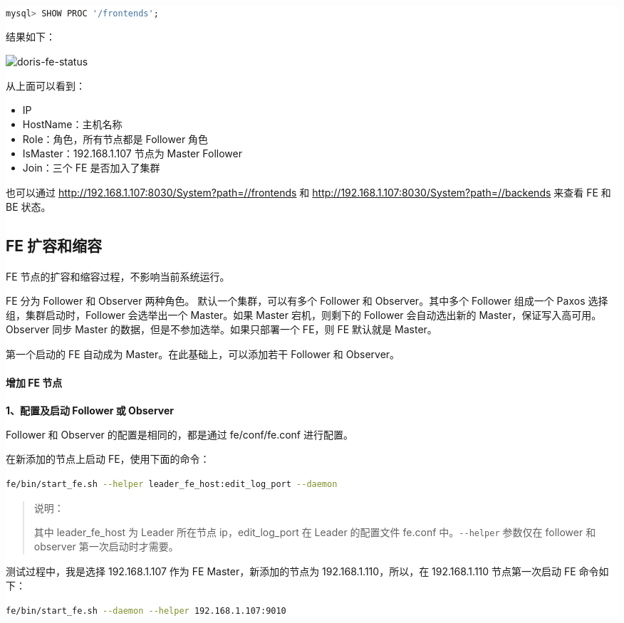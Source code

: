 ```sql
mysql> SHOW PROC '/frontends';
```

结果如下：

![doris-fe-status](https://chensoul.oss-cn-hangzhou.aliyuncs.com/images/doris-fe-status.png)

从上面可以看到：

- IP
- HostName：主机名称
- Role：角色，所有节点都是 Follower 角色
- IsMaster：192.168.1.107 节点为 Master Follower
- Join：三个 FE 是否加入了集群



也可以通过 http://192.168.1.107:8030/System?path=//frontends 和 http://192.168.1.107:8030/System?path=//backends 来查看 FE 和 BE 状态。



## FE 扩容和缩容

FE 节点的扩容和缩容过程，不影响当前系统运行。



FE 分为 Follower 和 Observer 两种角色。 默认一个集群，可以有多个 Follower 和 Observer。其中多个 Follower 组成一个 Paxos 选择组，集群启动时，Follower 会选举出一个 Master。如果 Master 宕机，则剩下的 Follower 会自动选出新的 Master，保证写入高可用。Observer 同步 Master 的数据，但是不参加选举。如果只部署一个 FE，则 FE 默认就是 Master。

第一个启动的 FE 自动成为 Master。在此基础上，可以添加若干 Follower 和 Observer。



#### 增加 FE 节点

**1、配置及启动 Follower 或 Observer**

Follower 和 Observer 的配置是相同的，都是通过  fe/conf/fe.conf 进行配置。



在新添加的节点上启动 FE，使用下面的命令：

```bash
fe/bin/start_fe.sh --helper leader_fe_host:edit_log_port --daemon
```

> 说明：
>
> 其中 leader_fe_host 为 Leader 所在节点 ip，edit_log_port 在 Leader 的配置文件 fe.conf 中。`--helper` 参数仅在 follower 和 observer 第一次启动时才需要。

测试过程中，我是选择 192.168.1.107 作为 FE Master，新添加的节点为 192.168.1.110，所以，在 192.168.1.110 节点第一次启动 FE 命令如下：

```bash
fe/bin/start_fe.sh --daemon --helper 192.168.1.107:9010 
```

